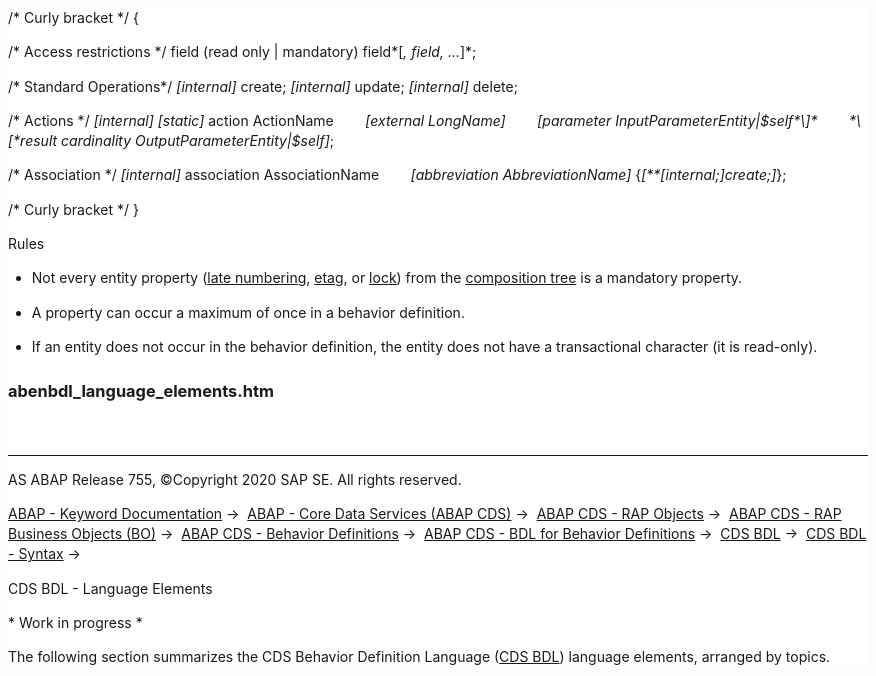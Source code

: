 /\* Curly bracket \*/
{

/\* Access restrictions \*/
field (read only | mandatory) field*\[*, field, ...*\]*;

/\* Standard Operations\*/
*\[*internal*\]* create;
*\[*internal*\]* update;
*\[*internal*\]* delete;

/\* Actions \*/
*\[*internal*\]* *\[*static*\]* action ActionName
       *\[*external LongName*\]*
       *\[*parameter InputParameterEntity|$self*\]*
       *\[*result cardinality OutputParameterEntity|$self*\]*;

/\* Association \*/
*\[*internal*\]* association AssociationName
       *\[*abbreviation AbbreviationName*\]* {*\[**\[*internal;*\]*create;*\]*};

/\* Curly bracket \*/
}

Rules

-   Not every entity property ([late numbering](javascript:call_link\('abenbdl_late_numbering.htm'\)), [etag](javascript:call_link\('abenbdl_etag.htm'\)), or [lock](javascript:call_link\('abenbdl_lock.htm'\))) from the [composition tree](javascript:call_link\('abencds_composition_tree_glosry.htm'\) "Glossary Entry") is a mandatory property.

-   A property can occur a maximum of once in a behavior definition.

-   If an entity does not occur in the behavior definition, the entity does not have a transactional character (it is read-only).


### abenbdl_language_elements.htm

  

* * *

AS ABAP Release 755, ©Copyright 2020 SAP SE. All rights reserved.

[ABAP - Keyword Documentation](javascript:call_link\('abenabap.htm'\)) →  [ABAP - Core Data Services (ABAP CDS)](javascript:call_link\('abencds.htm'\)) →  [ABAP CDS - RAP Objects](javascript:call_link\('abencds_rap_objects.htm'\)) →  [ABAP CDS - RAP Business Objects (BO)](javascript:call_link\('abencds_business_objects.htm'\)) →  [ABAP CDS - Behavior Definitions](javascript:call_link\('abencds_behavior_definitions.htm'\)) →  [ABAP CDS - BDL for Behavior Definitions](javascript:call_link\('abencds_f1_bdl_syntax.htm'\)) →  [CDS BDL](javascript:call_link\('abenabap_bdl.htm'\)) →  [CDS BDL - Syntax](javascript:call_link\('abenbdl_syntax.htm'\)) → 

CDS BDL - Language Elements

\* Work in progress \*

The following section summarizes the CDS Behavior Definition Language ([CDS BDL](javascript:call_link\('abencds_bdl_glosry.htm'\) "Glossary Entry")) language elements, arranged by topics.
